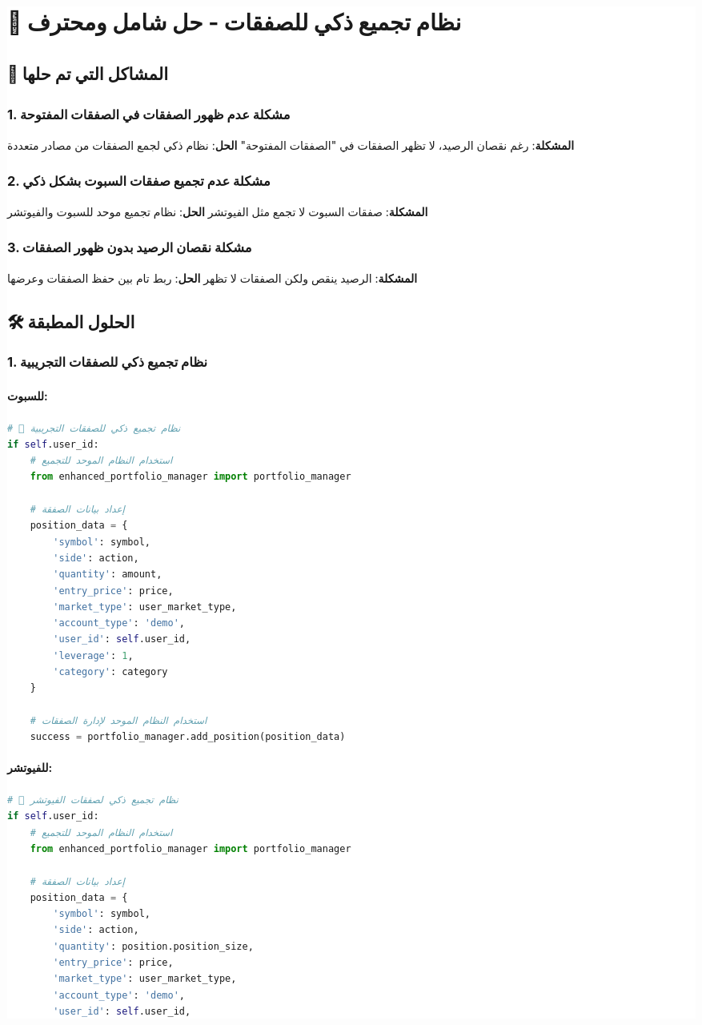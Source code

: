 # 🚀 نظام تجميع ذكي للصفقات - حل شامل ومحترف

## 🎯 المشاكل التي تم حلها

### 1. **مشكلة عدم ظهور الصفقات في الصفقات المفتوحة**
**المشكلة**: رغم نقصان الرصيد، لا تظهر الصفقات في "الصفقات المفتوحة"
**الحل**: نظام ذكي لجمع الصفقات من مصادر متعددة

### 2. **مشكلة عدم تجميع صفقات السبوت بشكل ذكي**
**المشكلة**: صفقات السبوت لا تجمع مثل الفيوتشر
**الحل**: نظام تجميع موحد للسبوت والفيوتشر

### 3. **مشكلة نقصان الرصيد بدون ظهور الصفقات**
**المشكلة**: الرصيد ينقص ولكن الصفقات لا تظهر
**الحل**: ربط تام بين حفظ الصفقات وعرضها

## 🛠️ الحلول المطبقة

### 1. **نظام تجميع ذكي للصفقات التجريبية**

#### **للسبوت:**
```python
# 🚀 نظام تجميع ذكي للصفقات التجريبية
if self.user_id:
    # استخدام النظام الموحد للتجميع
    from enhanced_portfolio_manager import portfolio_manager
    
    # إعداد بيانات الصفقة
    position_data = {
        'symbol': symbol,
        'side': action,
        'quantity': amount,
        'entry_price': price,
        'market_type': user_market_type,
        'account_type': 'demo',
        'user_id': self.user_id,
        'leverage': 1,
        'category': category
    }
    
    # استخدام النظام الموحد لإدارة الصفقات
    success = portfolio_manager.add_position(position_data)
```

#### **للفيوتشر:**
```python
# 🚀 نظام تجميع ذكي لصفقات الفيوتشر
if self.user_id:
    # استخدام النظام الموحد للتجميع
    from enhanced_portfolio_manager import portfolio_manager
    
    # إعداد بيانات الصفقة
    position_data = {
        'symbol': symbol,
        'side': action,
        'quantity': position.position_size,
        'entry_price': price,
        'market_type': user_market_type,
        'account_type': 'demo',
        'user_id': self.user_id,
```